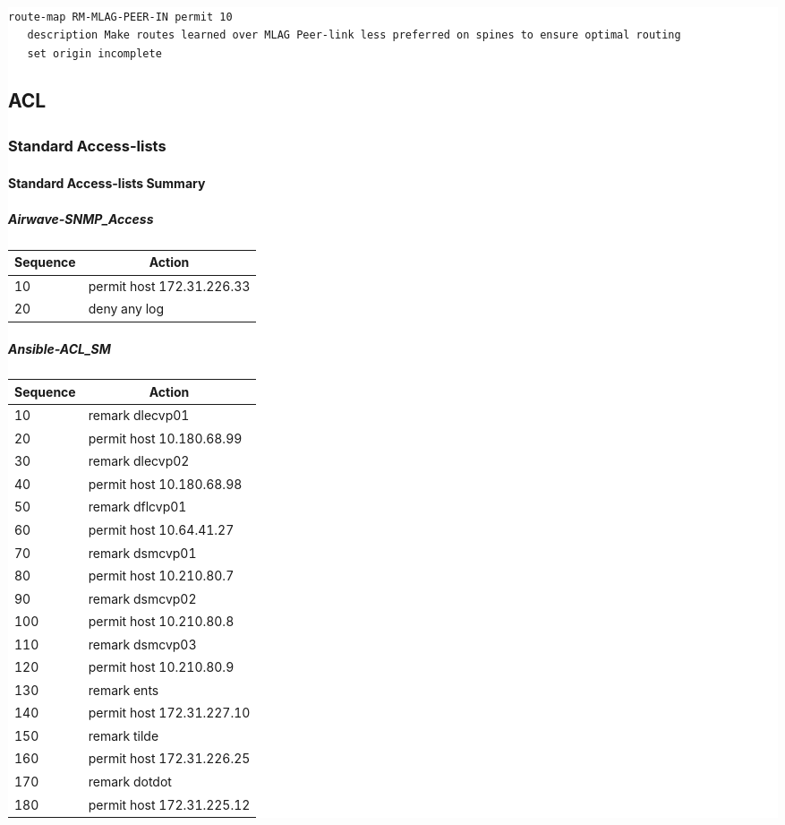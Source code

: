 ```eos
route-map RM-MLAG-PEER-IN permit 10
   description Make routes learned over MLAG Peer-link less preferred on spines to ensure optimal routing
   set origin incomplete
```

## ACL

### Standard Access-lists

#### Standard Access-lists Summary

##### Airwave-SNMP_Access

| Sequence | Action |
| -------- | ------ |
| 10 | permit host 172.31.226.33 |
| 20 | deny any log |

##### Ansible-ACL_SM

| Sequence | Action |
| -------- | ------ |
| 10 | remark dlecvp01 |
| 20 | permit host 10.180.68.99 |
| 30 | remark dlecvp02 |
| 40 | permit host 10.180.68.98 |
| 50 | remark dflcvp01 |
| 60 | permit host 10.64.41.27 |
| 70 | remark dsmcvp01 |
| 80 | permit host 10.210.80.7 |
| 90 | remark dsmcvp02 |
| 100 | permit host 10.210.80.8 |
| 110 | remark dsmcvp03 |
| 120 | permit host 10.210.80.9 |
| 130 | remark ents |
| 140 | permit host 172.31.227.10 |
| 150 | remark tilde |
| 160 | permit host 172.31.226.25 |
| 170 | remark dotdot |
| 180 | permit host 172.31.225.12 |
